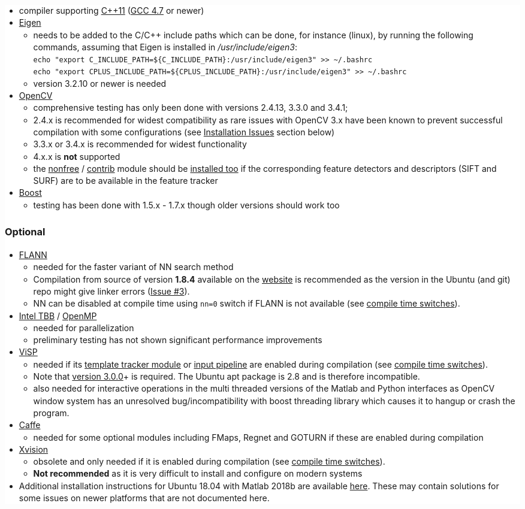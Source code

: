 *  compiler supporting [C++11](https://en.wikipedia.org/wiki/C%2B%2B11) ([GCC 4.7](https://gcc.gnu.org/projects/cxx0x.html) or newer)
* [Eigen](http://eigen.tuxfamily.org/index.php?title=Main_Page) 
    - needs to be added to the C/C++ include paths which can be done, for instance (linux), by running the following commands, assuming that Eigen is installed in _/usr/include/eigen3_:  
`echo "export C_INCLUDE_PATH=${C_INCLUDE_PATH}:/usr/include/eigen3" >> ~/.bashrc`  
`echo "export CPLUS_INCLUDE_PATH=${CPLUS_INCLUDE_PATH}:/usr/include/eigen3" >> ~/.bashrc`
    - version 3.2.10 or newer is needed
* [OpenCV](http://opencv.org/)
	- comprehensive testing has only been done with versions 2.4.13, 3.3.0 and 3.4.1; 
	- 2.4.x is recommended for widest compatibility as rare issues with OpenCV 3.x have been known to prevent successful compilation with some configurations (see [Installation Issues](#installation_issues_) section below)
	- 3.3.x or 3.4.x is recommended for widest functionality
	- 4.x.x is **not** supported
	- the [nonfree](http://docs.opencv.org/2.4/modules/nonfree/doc/nonfree.html) / [contrib](https://github.com/opencv/opencv_contrib) module should be [installed too](http://stackoverflow.com/a/31097788) if the corresponding feature detectors and descriptors (SIFT and SURF) are to be available in the feature tracker
* [Boost](http://www.boost.org/)
	- testing has been done with 1.5.x - 1.7.x though older versions should work too

<a id="optiona_l_"></a>
### Optional

* [FLANN](http://www.cs.ubc.ca/research/flann/) 
    - needed for the faster variant of NN search method
    - Compilation from source of version **1.8.4**  available on the [website](http://www.cs.ubc.ca/research/flann/#download) is recommended as the version in the Ubuntu (and git) repo might give linker errors ([Issue #3](https://github.com/abhineet123/MTF/issues/3)).
    - NN can be disabled at compile time using `nn=0` switch if FLANN is not available (see [compile time switches](#compile_time_switches_)).
* [Intel TBB](https://www.threadingbuildingblocks.org/) / [OpenMP](http://openmp.org/wp/)
    - needed for parallelization
    - preliminary testing has not shown significant performance improvements 
* [ViSP](https://visp.inria.fr/)
    - needed if its [template tracker module](https://visp.inria.fr/template-tracking/) or [input pipeline](http://visp-doc.inria.fr/doxygen/visp-3.0.0/group__group__io__video.html) are enabled during compilation (see [compile time switches](#compile_time_switches_)).
    - Note that [version 3.0.0](http://gforge.inria.fr/frs/download.php/latestfile/475/visp-3.0.0.zip)+ is required. The Ubuntu apt package is 2.8 and is therefore incompatible.
    - also needed for interactive operations in the multi threaded versions of the Matlab and Python interfaces as OpenCV window system has an unresolved bug/incompatibility with boost threading library which causes it to hangup or crash the program.
* [Caffe](http://caffe.berkeleyvision.org/)
    - needed for some optional modules including FMaps, Regnet and GOTURN if these are enabled during compilation
* [Xvision](https://github.com/abhineet123/Xvision2)
    - obsolete and only needed if it is enabled during compilation (see [compile time switches](#compile_time_switches_)).
    - **Not recommended** as it is very difficult to install and configure on modern systems
* Additional installation instructions for Ubuntu 18.04 with Matlab 2018b are available [here](Docs/MTF_setup_Ubuntu18_Matlab2018b.md). These may contain solutions for some issues on newer platforms that are not documented here.
